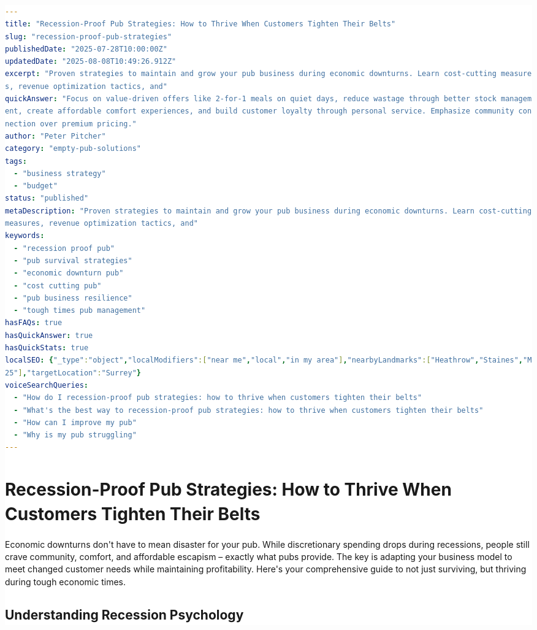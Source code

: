 ```yaml
---
title: "Recession-Proof Pub Strategies: How to Thrive When Customers Tighten Their Belts"
slug: "recession-proof-pub-strategies"
publishedDate: "2025-07-28T10:00:00Z"
updatedDate: "2025-08-08T10:49:26.912Z"
excerpt: "Proven strategies to maintain and grow your pub business during economic downturns. Learn cost-cutting measures, revenue optimization tactics, and"
quickAnswer: "Focus on value-driven offers like 2-for-1 meals on quiet days, reduce wastage through better stock management, create affordable comfort experiences, and build customer loyalty through personal service. Emphasize community connection over premium pricing."
author: "Peter Pitcher"
category: "empty-pub-solutions"
tags:
  - "business strategy"
  - "budget"
status: "published"
metaDescription: "Proven strategies to maintain and grow your pub business during economic downturns. Learn cost-cutting measures, revenue optimization tactics, and"
keywords:
  - "recession proof pub"
  - "pub survival strategies"
  - "economic downturn pub"
  - "cost cutting pub"
  - "pub business resilience"
  - "tough times pub management"
hasFAQs: true
hasQuickAnswer: true
hasQuickStats: true
localSEO: {"_type":"object","localModifiers":["near me","local","in my area"],"nearbyLandmarks":["Heathrow","Staines","M25"],"targetLocation":"Surrey"}
voiceSearchQueries:
  - "How do I recession-proof pub strategies: how to thrive when customers tighten their belts"
  - "What's the best way to recession-proof pub strategies: how to thrive when customers tighten their belts"
  - "How can I improve my pub"
  - "Why is my pub struggling"
---
```


# Recession-Proof Pub Strategies: How to Thrive When Customers Tighten Their Belts

Economic downturns don't have to mean disaster for your pub. While discretionary spending drops during recessions, people still crave community, comfort, and affordable escapism – exactly what pubs provide. The key is adapting your business model to meet changed customer needs while maintaining profitability. Here's your comprehensive guide to not just surviving, but thriving during tough economic times.

## Understanding Recession Psychology
